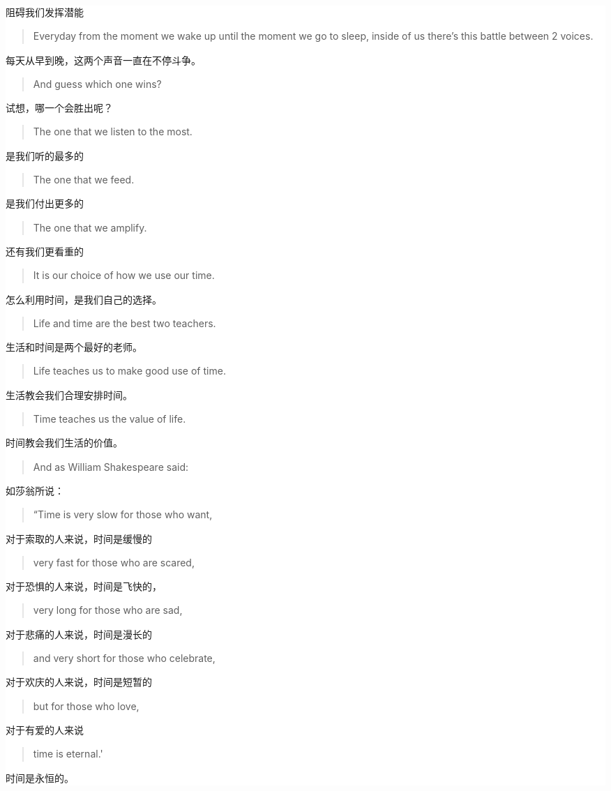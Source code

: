 阻碍我们发挥潜能

> Everyday from the moment we wake up until the moment we go to sleep, inside of us there’s this battle between 2 voices.

每天从早到晚，这两个声音一直在不停斗争。

> And guess which one wins?

试想，哪一个会胜出呢？

> The one that we listen to the most.

是我们听的最多的

> The one that we feed.

是我们付出更多的

> The one that we amplify.

还有我们更看重的

> It is our choice of how we use our time.

怎么利用时间，是我们自己的选择。

> Life and time are the best two teachers.

生活和时间是两个最好的老师。

> Life teaches us to make good use of time.

生活教会我们合理安排时间。

> Time teaches us the value of life.

时间教会我们生活的价值。

> And as William Shakespeare said:

如莎翁所说：

> “Time is very slow for those who want,

对于索取的人来说，时间是缓慢的

> very fast for those who are scared,

对于恐惧的人来说，时间是飞快的，

> very long for those who are sad,

对于悲痛的人来说，时间是漫长的

> and very short for those who celebrate,

对于欢庆的人来说，时间是短暂的

> but for those who love,

对于有爱的人来说

> time is eternal.'

时间是永恒的。
